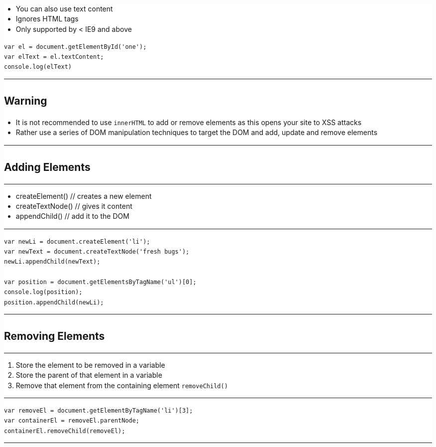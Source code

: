 - You can also use text content
- Ignores HTML tags
- Only supported by < IE9 and above
```
var el = document.getElementById('one');
var elText = el.textContent;
console.log(elText)
```

---

## Warning

- It is not recommended to use `innerHTML` to add or remove elements as this opens your site to XSS attacks
- Rather use a series of DOM manipulation techniques to target the DOM and add, update and remove elements

---

## Adding Elements

---

- createElement() // creates a new element
- createTextNode() // gives it content
- appendChild() // add it to the DOM

---

```
var newLi = document.createElement('li');
var newText = document.createTextNode('fresh bugs');
newLi.appendChild(newText);

var position = document.getElementsByTagName('ul')[0];
console.log(position);
position.appendChild(newLi);
```

---

## Removing Elements

---

1. Store the element to be removed in a variable
2. Store the parent of that element in a variable
3. Remove that element from the containing element `removeChild()`

---

```
var removeEl = document.getElementByTagName('li')[3];
var containerEl = removeEl.parentNode;
containerEl.removeChild(removeEl);
```

---
